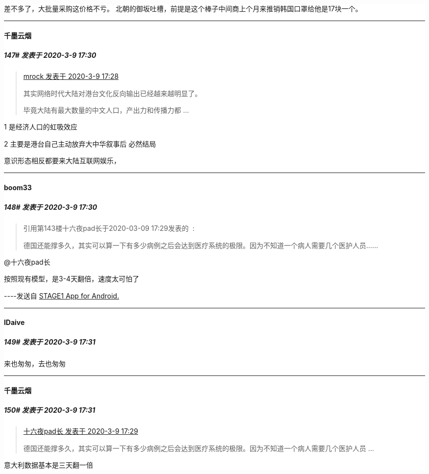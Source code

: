 差不多了，大批量采购这价格不亏。</blockquote>
北朝的御坂吐槽，前提是这个棒子中间商上个月来推销韩国口罩给他是17块一个。


-----

####  千墨云烟  
##### 147#       发表于 2020-3-9 17:30


<blockquote><a href="httphttps://bbs.saraba1st.com/2b/forum.php?mod=redirect&amp;goto=findpost&amp;pid=46671337&amp;ptid=1917955" target="_blank">mrock 发表于 2020-3-9 17:28</a>

其实网络时代大陆对港台文化反向输出已经越来越明显了。

毕竟大陆有最大数量的中文人口，产出力和传播力都 ...</blockquote>
1 是经济人口的虹吸效应


2 主要是港台自己主动放弃大中华叙事后 必然结局


意识形态相反都要来大陆互联网娱乐，


-----

####  boom33  
##### 148#       发表于 2020-3-9 17:30


<blockquote>引用第143楼十六夜pad长于2020-03-09 17:29发表的  :

德国还能撑多久，其实可以算一下有多少病例之后会达到医疗系统的极限。因为不知道一个病人需要几个医护人员......</blockquote>
@十六夜pad长

按照现有模型，是3-4天翻倍，速度太可怕了


----发送自 [STAGE1 App for Android.](http://stage1.5j4m.com/?1.33)


-----

####  lDaive  
##### 149#       发表于 2020-3-9 17:31


来也匆匆，去也匆匆


-----

####  千墨云烟  
##### 150#       发表于 2020-3-9 17:31


<blockquote><a href="httphttps://bbs.saraba1st.com/2b/forum.php?mod=redirect&amp;goto=findpost&amp;pid=46671339&amp;ptid=1917955" target="_blank">十六夜pad长 发表于 2020-3-9 17:29</a>

德国还能撑多久，其实可以算一下有多少病例之后会达到医疗系统的极限。因为不知道一个病人需要几个医护人员 ...</blockquote>
意大利数据基本是三天翻一倍

